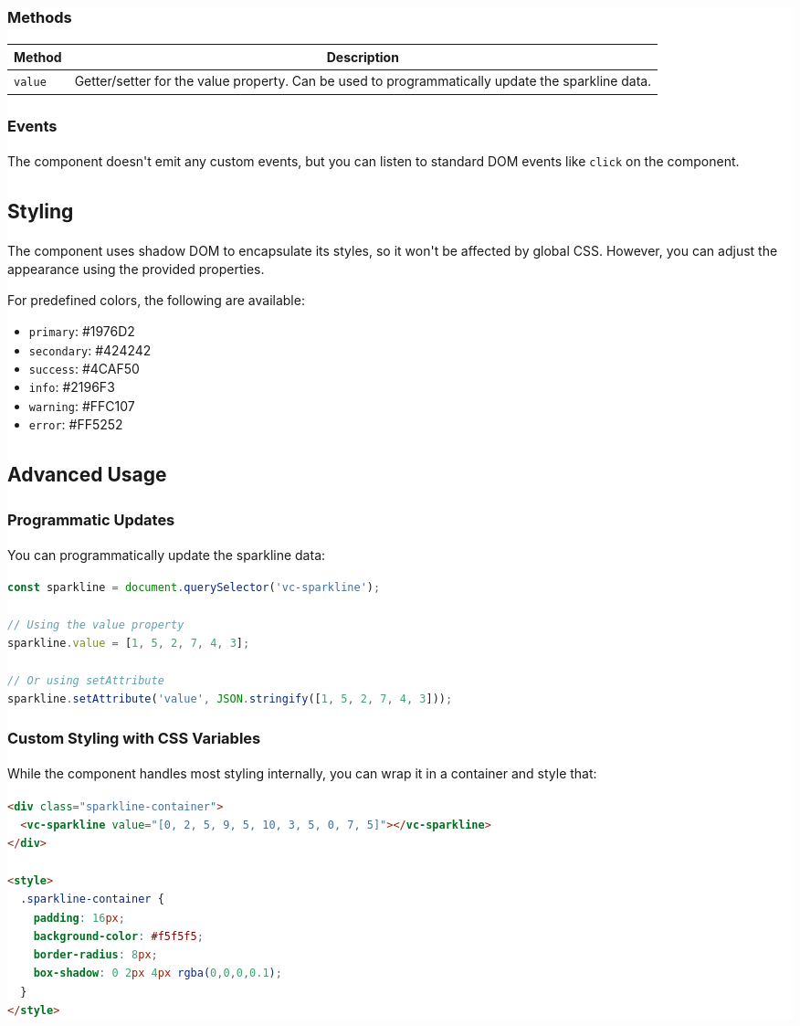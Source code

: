 ### Methods

| Method | Description |
|--------|-------------|
| `value` | Getter/setter for the value property. Can be used to programmatically update the sparkline data. |

### Events

The component doesn't emit any custom events, but you can listen to standard DOM events like `click` on the component.

## Styling

The component uses shadow DOM to encapsulate its styles, so it won't be affected by global CSS. However, you can adjust the appearance using the provided properties.

For predefined colors, the following are available:
- `primary`: #1976D2
- `secondary`: #424242
- `success`: #4CAF50
- `info`: #2196F3
- `warning`: #FFC107
- `error`: #FF5252

## Advanced Usage

### Programmatic Updates

You can programmatically update the sparkline data:

```javascript
const sparkline = document.querySelector('vc-sparkline');

// Using the value property
sparkline.value = [1, 5, 2, 7, 4, 3];

// Or using setAttribute
sparkline.setAttribute('value', JSON.stringify([1, 5, 2, 7, 4, 3]));
```

### Custom Styling with CSS Variables

While the component handles most styling internally, you can wrap it in a container and style that:

```html
<div class="sparkline-container">
  <vc-sparkline value="[0, 2, 5, 9, 5, 10, 3, 5, 0, 7, 5]"></vc-sparkline>
</div>

<style>
  .sparkline-container {
    padding: 16px;
    background-color: #f5f5f5;
    border-radius: 8px;
    box-shadow: 0 2px 4px rgba(0,0,0,0.1);
  }
</style>
```
